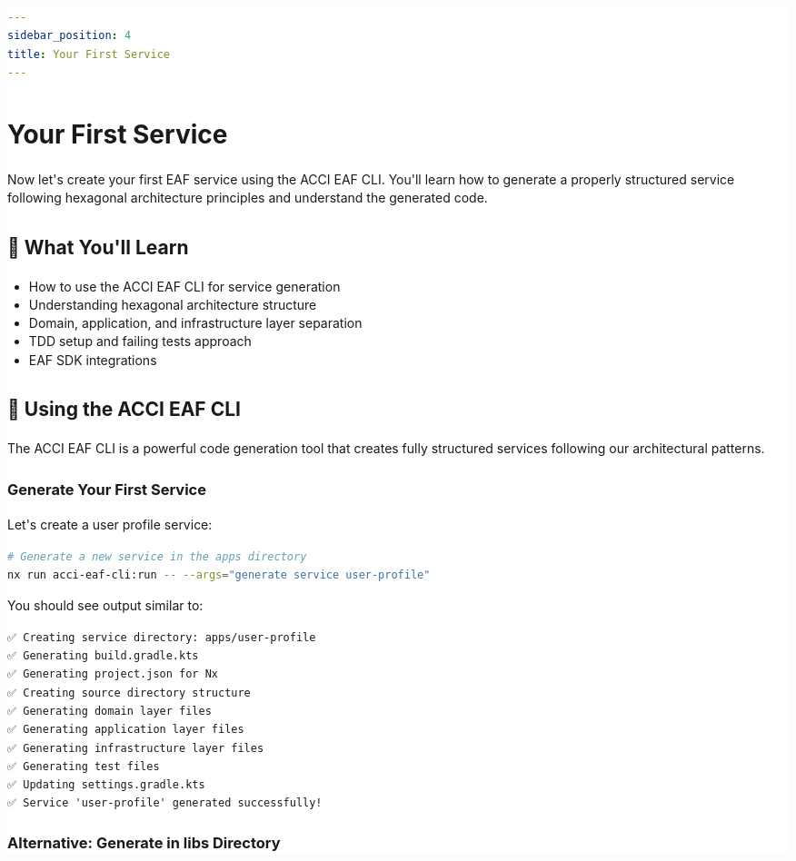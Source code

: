 ```yaml
---
sidebar_position: 4
title: Your First Service
---
```


# Your First Service

Now let's create your first EAF service using the ACCI EAF CLI. You'll learn how to generate a
properly structured service following hexagonal architecture principles and understand the generated
code.

## 🎯 What You'll Learn

- How to use the ACCI EAF CLI for service generation
- Understanding hexagonal architecture structure
- Domain, application, and infrastructure layer separation
- TDD setup and failing tests approach
- EAF SDK integrations

## 🔧 Using the ACCI EAF CLI

The ACCI EAF CLI is a powerful code generation tool that creates fully structured services following
our architectural patterns.

### Generate Your First Service

Let's create a user profile service:

```bash
# Generate a new service in the apps directory
nx run acci-eaf-cli:run -- --args="generate service user-profile"
```

You should see output similar to:

```
✅ Creating service directory: apps/user-profile
✅ Generating build.gradle.kts
✅ Generating project.json for Nx
✅ Creating source directory structure
✅ Generating domain layer files
✅ Generating application layer files
✅ Generating infrastructure layer files
✅ Generating test files
✅ Updating settings.gradle.kts
✅ Service 'user-profile' generated successfully!
```

### Alternative: Generate in libs Directory
